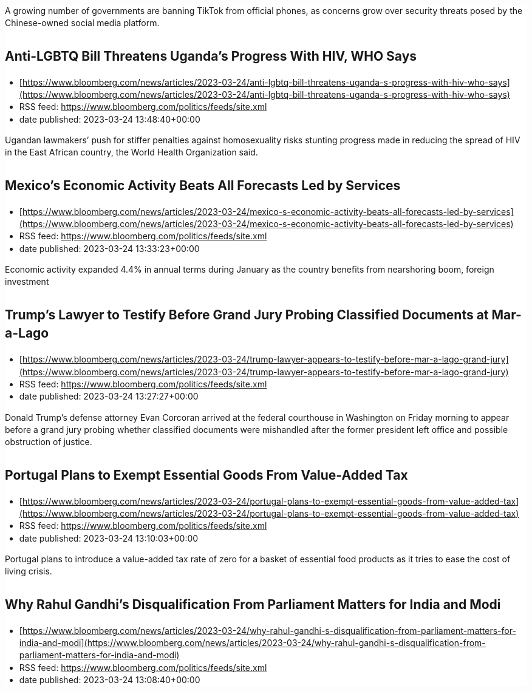 A growing number of governments are banning TikTok from official phones, as concerns grow over security threats posed by the Chinese-owned social media platform.

## Anti-LGBTQ Bill Threatens Uganda’s Progress With HIV, WHO Says
 - [https://www.bloomberg.com/news/articles/2023-03-24/anti-lgbtq-bill-threatens-uganda-s-progress-with-hiv-who-says](https://www.bloomberg.com/news/articles/2023-03-24/anti-lgbtq-bill-threatens-uganda-s-progress-with-hiv-who-says)
 - RSS feed: https://www.bloomberg.com/politics/feeds/site.xml
 - date published: 2023-03-24 13:48:40+00:00

Ugandan lawmakers’ push for stiffer penalties against homosexuality risks stunting progress made in reducing the spread of HIV in the East African country, the World Health Organization said.

## Mexico’s Economic Activity Beats All Forecasts Led by Services
 - [https://www.bloomberg.com/news/articles/2023-03-24/mexico-s-economic-activity-beats-all-forecasts-led-by-services](https://www.bloomberg.com/news/articles/2023-03-24/mexico-s-economic-activity-beats-all-forecasts-led-by-services)
 - RSS feed: https://www.bloomberg.com/politics/feeds/site.xml
 - date published: 2023-03-24 13:33:23+00:00

<p>Economic activity expanded 4.4% in annual terms during January as the country&nbsp;benefits&nbsp;from nearshoring boom, foreign investment</p>

## Trump’s Lawyer to Testify Before Grand Jury Probing Classified Documents at Mar-a-Lago
 - [https://www.bloomberg.com/news/articles/2023-03-24/trump-lawyer-appears-to-testify-before-mar-a-lago-grand-jury](https://www.bloomberg.com/news/articles/2023-03-24/trump-lawyer-appears-to-testify-before-mar-a-lago-grand-jury)
 - RSS feed: https://www.bloomberg.com/politics/feeds/site.xml
 - date published: 2023-03-24 13:27:27+00:00

Donald Trump’s defense attorney Evan Corcoran arrived at the federal courthouse in Washington on Friday morning to appear before a grand jury probing whether classified documents were mishandled after the former president left office and possible obstruction of justice.

## Portugal Plans to Exempt Essential Goods From Value-Added Tax
 - [https://www.bloomberg.com/news/articles/2023-03-24/portugal-plans-to-exempt-essential-goods-from-value-added-tax](https://www.bloomberg.com/news/articles/2023-03-24/portugal-plans-to-exempt-essential-goods-from-value-added-tax)
 - RSS feed: https://www.bloomberg.com/politics/feeds/site.xml
 - date published: 2023-03-24 13:10:03+00:00

Portugal plans to introduce a value-added tax rate of zero for a basket of essential food products as it tries to ease the cost of living crisis.

## Why Rahul Gandhi’s Disqualification From Parliament Matters for India and Modi
 - [https://www.bloomberg.com/news/articles/2023-03-24/why-rahul-gandhi-s-disqualification-from-parliament-matters-for-india-and-modi](https://www.bloomberg.com/news/articles/2023-03-24/why-rahul-gandhi-s-disqualification-from-parliament-matters-for-india-and-modi)
 - RSS feed: https://www.bloomberg.com/politics/feeds/site.xml
 - date published: 2023-03-24 13:08:40+00:00
